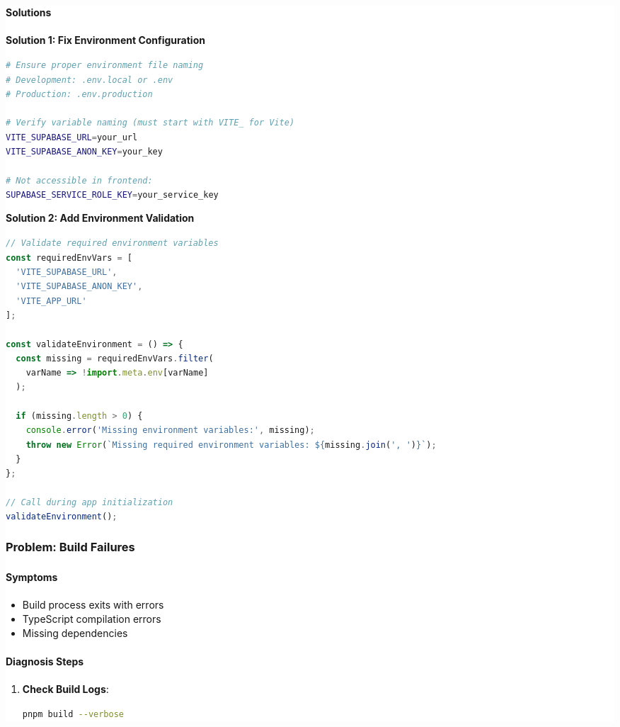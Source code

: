 #### Solutions

**Solution 1: Fix Environment Configuration**
```bash
# Ensure proper environment file naming
# Development: .env.local or .env
# Production: .env.production

# Verify variable naming (must start with VITE_ for Vite)
VITE_SUPABASE_URL=your_url
VITE_SUPABASE_ANON_KEY=your_key

# Not accessible in frontend:
SUPABASE_SERVICE_ROLE_KEY=your_service_key
```

**Solution 2: Add Environment Validation**
```javascript
// Validate required environment variables
const requiredEnvVars = [
  'VITE_SUPABASE_URL',
  'VITE_SUPABASE_ANON_KEY',
  'VITE_APP_URL'
];

const validateEnvironment = () => {
  const missing = requiredEnvVars.filter(
    varName => !import.meta.env[varName]
  );
  
  if (missing.length > 0) {
    console.error('Missing environment variables:', missing);
    throw new Error(`Missing required environment variables: ${missing.join(', ')}`);
  }
};

// Call during app initialization
validateEnvironment();
```

### Problem: Build Failures

#### Symptoms
- Build process exits with errors
- TypeScript compilation errors
- Missing dependencies

#### Diagnosis Steps
1. **Check Build Logs**:
   ```bash
   pnpm build --verbose
   ```

